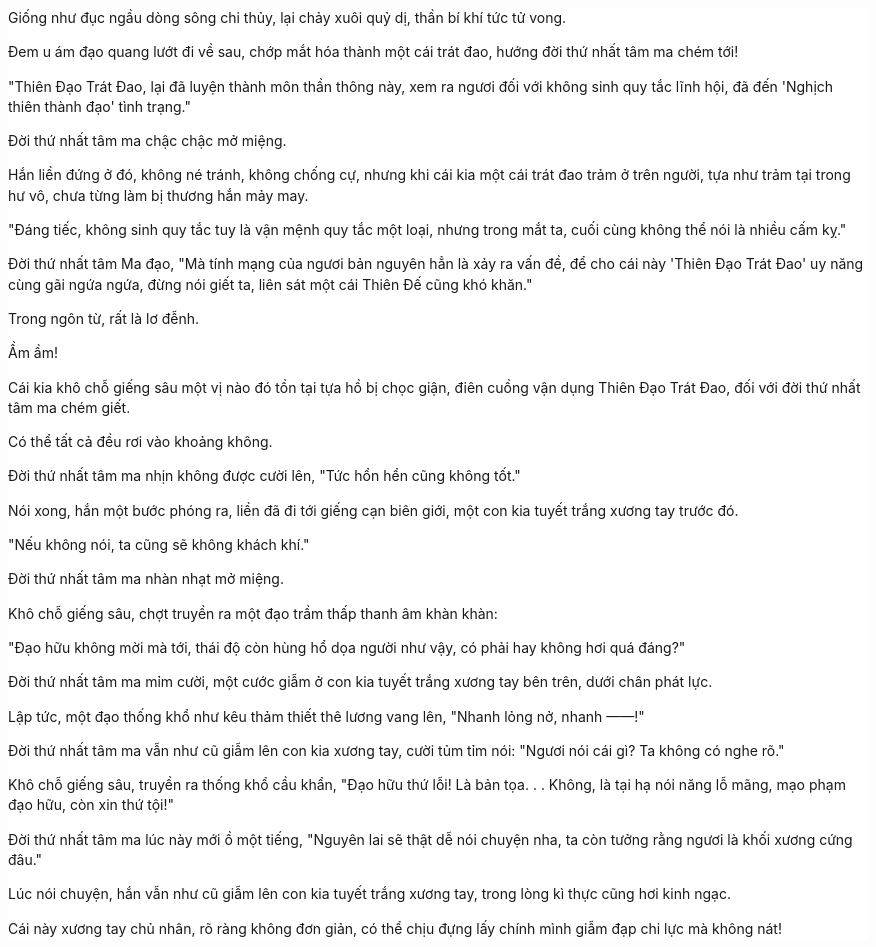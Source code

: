 Giống như đục ngầu dòng sông chi thủy, lại chảy xuôi quỷ dị, thần bí khí tức tử vong.

Đem u ám đạo quang lướt đi về sau, chớp mắt hóa thành một cái trát đao, hướng đời thứ nhất tâm ma chém tới!

"Thiên Đạo Trát Đao, lại đã luyện thành môn thần thông này, xem ra ngươi đối với không sinh quy tắc lĩnh hội, đã đến 'Nghịch thiên thành đạo' tình trạng."

Đời thứ nhất tâm ma chậc chậc mở miệng.

Hắn liền đứng ở đó, không né tránh, không chống cự, nhưng khi cái kia một cái trát đao trảm ở trên người, tựa như trảm tại trong hư vô, chưa từng làm bị thương hắn mảy may.

"Đáng tiếc, không sinh quy tắc tuy là vận mệnh quy tắc một loại, nhưng trong mắt ta, cuối cùng không thể nói là nhiều cấm kỵ."

Đời thứ nhất tâm Ma đạo, "Mà tính mạng của ngươi bản nguyên hẳn là xảy ra vấn đề, để cho cái này 'Thiên Đạo Trát Đao' uy năng cùng gãi ngứa ngứa, đừng nói giết ta, liên sát một cái Thiên Đế cũng khó khăn."

Trong ngôn từ, rất là lơ đễnh.

Ầm ầm!

Cái kia khô chỗ giếng sâu một vị nào đó tồn tại tựa hồ bị chọc giận, điên cuồng vận dụng Thiên Đạo Trát Đao, đối với đời thứ nhất tâm ma chém giết.

Có thể tất cả đều rơi vào khoảng không.

Đời thứ nhất tâm ma nhịn không được cười lên, "Tức hổn hển cũng không tốt."

Nói xong, hắn một bước phóng ra, liền đã đi tới giếng cạn biên giới, một con kia tuyết trắng xương tay trước đó.

"Nếu không nói, ta cũng sẽ không khách khí."

Đời thứ nhất tâm ma nhàn nhạt mở miệng.

Khô chỗ giếng sâu, chợt truyền ra một đạo trầm thấp thanh âm khàn khàn:

"Đạo hữu không mời mà tới, thái độ còn hùng hổ dọa người như vậy, có phải hay không hơi quá đáng?"

Đời thứ nhất tâm ma mỉm cười, một cước giẫm ở con kia tuyết trắng xương tay bên trên, dưới chân phát lực.

Lập tức, một đạo thống khổ như kêu thảm thiết thê lương vang lên, "Nhanh lỏng nở, nhanh ——!"

Đời thứ nhất tâm ma vẫn như cũ giẫm lên con kia xương tay, cười tủm tỉm nói: "Ngươi nói cái gì? Ta không có nghe rõ."

Khô chỗ giếng sâu, truyền ra thống khổ cầu khẩn, "Đạo hữu thứ lỗi! Là bản tọa. . . Không, là tại hạ nói năng lỗ mãng, mạo phạm đạo hữu, còn xin thứ tội!"

Đời thứ nhất tâm ma lúc này mới ồ một tiếng, "Nguyên lai sẽ thật dễ nói chuyện nha, ta còn tưởng rằng ngươi là khối xương cứng đâu."

Lúc nói chuyện, hắn vẫn như cũ giẫm lên con kia tuyết trắng xương tay, trong lòng kì thực cũng hơi kinh ngạc.

Cái này xương tay chủ nhân, rõ ràng không đơn giản, có thể chịu đựng lấy chính mình giẫm đạp chi lực mà không nát!
